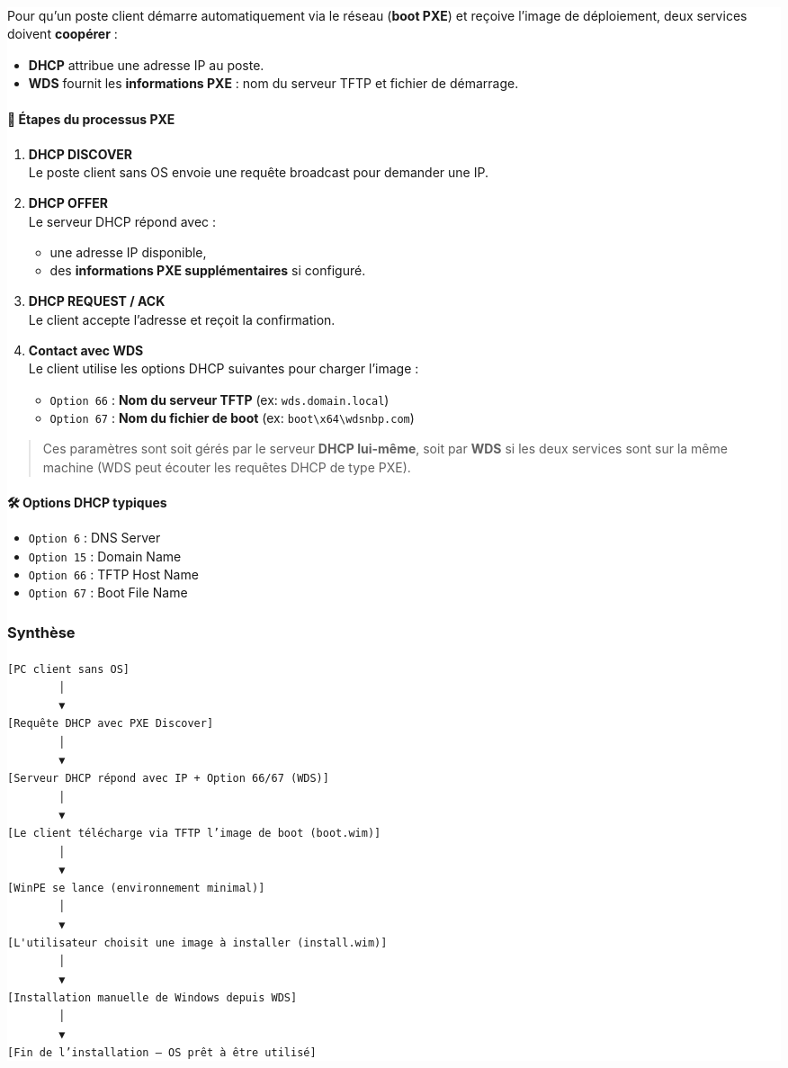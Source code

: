 Pour qu’un poste client démarre automatiquement via le réseau (**boot PXE**) et reçoive l’image de déploiement, deux services doivent **coopérer** :
- **DHCP** attribue une adresse IP au poste.
- **WDS** fournit les **informations PXE** : nom du serveur TFTP et fichier de démarrage.

#### 🧭 Étapes du processus PXE

1. **DHCP DISCOVER**  
    Le poste client sans OS envoie une requête broadcast pour demander une IP.
    
2. **DHCP OFFER**  
    Le serveur DHCP répond avec :
    - une adresse IP disponible,
    - des **informations PXE supplémentaires** si configuré.
        
3. **DHCP REQUEST / ACK**  
    Le client accepte l’adresse et reçoit la confirmation.
    
4. **Contact avec WDS**  
    Le client utilise les options DHCP suivantes pour charger l’image :
    - `Option 66` : **Nom du serveur TFTP** (ex: `wds.domain.local`)
    - `Option 67` : **Nom du fichier de boot** (ex: `boot\x64\wdsnbp.com`)
        

> Ces paramètres sont soit gérés par le serveur **DHCP lui-même**, soit par **WDS** si les deux services sont sur la même machine (WDS peut écouter les requêtes DHCP de type PXE).

#### 🛠️ Options DHCP typiques

- `Option 6` : DNS Server
- `Option 15` : Domain Name
- `Option 66` : TFTP Host Name
- `Option 67` : Boot File Name

### **Synthèse**

```logigram
[PC client sans OS]
        │
        ▼
[Requête DHCP avec PXE Discover]
        │
        ▼
[Serveur DHCP répond avec IP + Option 66/67 (WDS)]
        │
        ▼
[Le client télécharge via TFTP l’image de boot (boot.wim)]
        │
        ▼
[WinPE se lance (environnement minimal)]
        │
        ▼
[L'utilisateur choisit une image à installer (install.wim)]
        │
        ▼
[Installation manuelle de Windows depuis WDS]
        │
        ▼
[Fin de l’installation – OS prêt à être utilisé]

```
